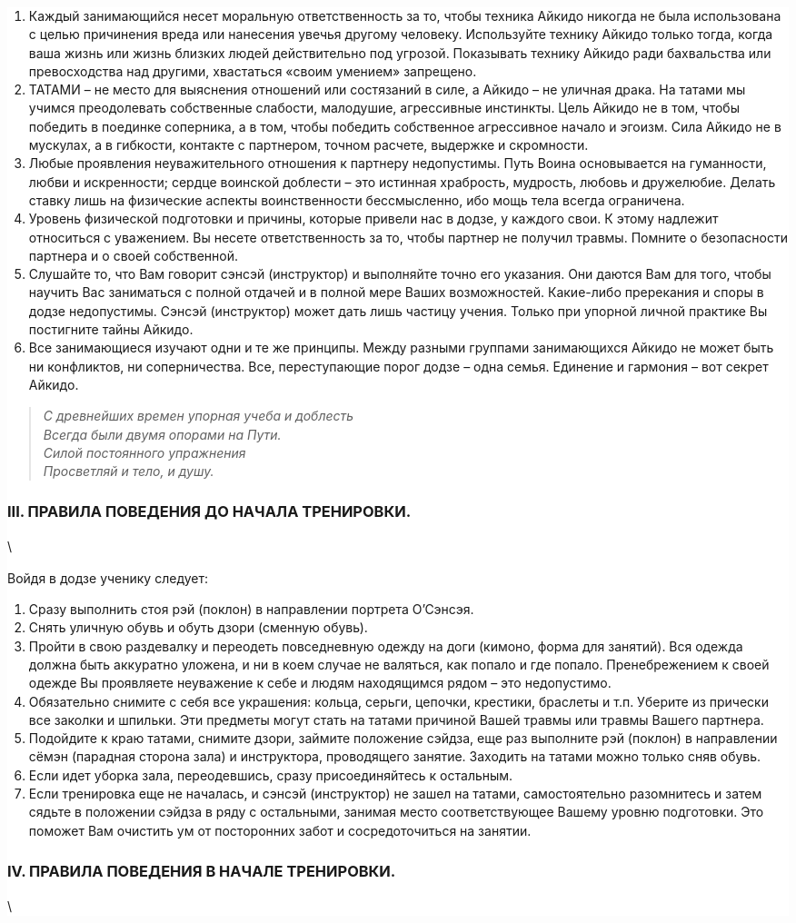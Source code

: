 1. Каждый занимающийся несет моральную ответственность за то, чтобы техника Айкидо никогда не была использована с целью причинения вреда или нанесения увечья другому человеку. Используйте технику Айкидо только тогда, когда ваша жизнь или жизнь близких людей действительно под угрозой. Показывать технику Айкидо ради бахвальства или превосходства над другими, хвастаться «своим умением» запрещено.  
2. ТАТАМИ – не место для выяснения отношений или состязаний в силе, а Айкидо – не уличная драка. На татами мы учимся преодолевать собственные слабости, малодушие, агрессивные инстинкты. Цель Айкидо не в том, чтобы победить в поединке соперника, а в том, чтобы победить собственное агрессивное начало и эгоизм. Сила Айкидо не в мускулах, а в гибкости, контакте с партнером, точном расчете, выдержке и скромности.  
3. Любые проявления неуважительного отношения к партнеру недопустимы. Путь Воина основывается на гуманности, любви и искренности; сердце воинской доблести – это истинная храбрость, мудрость, любовь и дружелюбие. Делать ставку лишь на физические аспекты воинственности бессмысленно, ибо мощь тела всегда ограничена.  
4. Уровень физической подготовки и причины, которые привели нас в додзе, у каждого свои. К этому надлежит относиться с уважением. Вы несете ответственность за то, чтобы партнер не получил травмы. Помните о безопасности партнера и о своей собственной.  
5. Слушайте то, что Вам говорит сэнсэй (инструктор) и выполняйте точно его указания. Они даются Вам для того, чтобы научить Вас заниматься с полной отдачей и в полной мере Ваших возможностей. Какие-либо пререкания и споры в додзе недопустимы. Сэнсэй (инструктор) может дать лишь частицу учения. Только при упорной личной практике Вы постигните тайны Айкидо.  
6. Все занимающиеся изучают одни и те же принципы. Между разными группами занимающихся Айкидо не может быть ни конфликтов, ни соперничества. Все, переступающие порог додзе – одна семья. Единение и гармония – вот секрет Айкидо.  

>*С древнейших времен упорная учеба и доблесть*  
>*Всегда были двумя опорами на Пути.*  
>*Силой постоянного упражнения*  
>*Просветляй и тело, и душу.*  

### III. ПРАВИЛА ПОВЕДЕНИЯ ДО НАЧАЛА ТРЕНИРОВКИ.  
\ 

Войдя в додзе ученику следует:  

1. Сразу выполнить стоя рэй (поклон) в направлении портрета О’Сэнсэя.
2. Снять уличную обувь и обуть дзори (сменную обувь).
3. Пройти в свою раздевалку и переодеть повседневную одежду на доги (кимоно, форма для занятий). Вся одежда должна быть аккуратно уложена, и ни в коем случае не валяться, как попало и где попало. Пренебрежением к своей одежде Вы проявляете неуважение к себе и людям находящимся рядом – это недопустимо.
4. Обязательно снимите с себя все украшения: кольца, серьги, цепочки, крестики, браслеты и т.п. Уберите из прически все заколки и шпильки. Эти предметы могут стать на татами причиной Вашей травмы или травмы Вашего партнера.
5. Подойдите к краю татами, снимите дзори, займите положение сэйдза, еще раз выполните рэй (поклон) в направлении сёмэн (парадная сторона зала) и инструктора, проводящего занятие. Заходить на татами можно только сняв обувь.
6. Если идет уборка зала, переодевшись, сразу присоединяйтесь к остальным.
7. Если тренировка еще не началась, и сэнсэй (инструктор) не зашел на татами, самостоятельно разомнитесь и затем сядьте в положении сэйдза в ряду с остальными, занимая место соответствующее Вашему уровню подготовки. Это поможет Вам очистить ум от посторонних забот и сосредоточиться на занятии.

### IV. ПРАВИЛА ПОВЕДЕНИЯ В НАЧАЛЕ ТРЕНИРОВКИ.  
\ 
